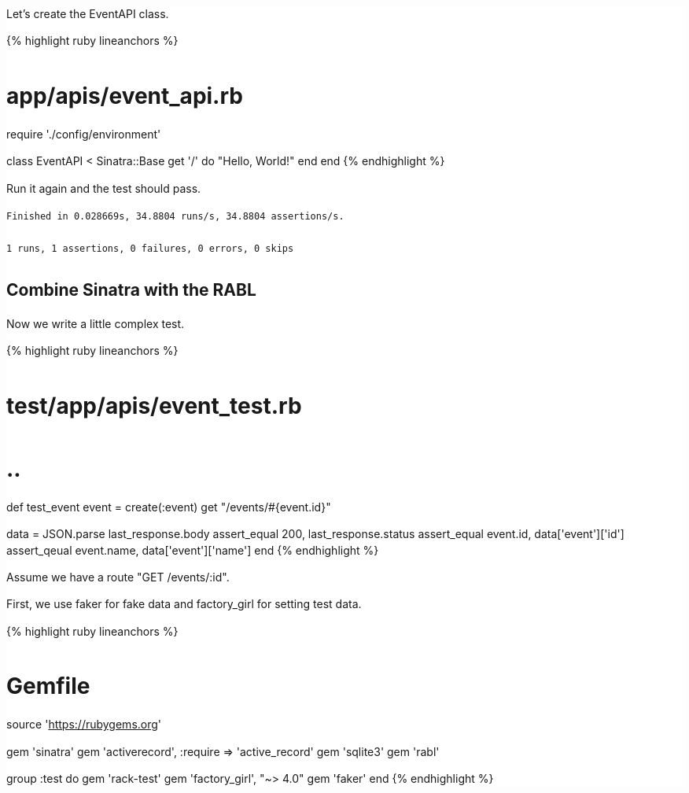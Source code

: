 Let’s create the EventAPI class.

{% highlight ruby lineanchors %}
# app/apis/event_api.rb
require './config/environment'

class EventAPI < Sinatra::Base
  get '/' do
    "Hello, World!"
  end
end
{% endhighlight %}

Run it again and the test should pass.

```bash
Finished in 0.028669s, 34.8804 runs/s, 34.8804 assertions/s.

1 runs, 1 assertions, 0 failures, 0 errors, 0 skips
```

## Combine Sinatra with the RABL

Now we write a little complex test.

{% highlight ruby lineanchors %}
# test/app/apis/event_test.rb
# ..

def test_event
  event = create(:event)
  get "/events/#{event.id}"

  data = JSON.parse last_response.body
  assert_equal 200, last_response.status
  assert_equal event.id, data['event']['id']
  assert_qeual event.name, data['event']['name']
end
{% endhighlight %}

Assume we have a route "GET /events/:id".

First, we use faker for fake data and factory_girl for setting test data.

{% highlight ruby lineanchors %}
# Gemfile
source 'https://rubygems.org'

gem 'sinatra'
gem 'activerecord', :require => 'active_record'
gem 'sqlite3'
gem 'rabl'

group :test do
  gem 'rack-test'
  gem 'factory_girl', "~> 4.0"
  gem 'faker'
end
{% endhighlight %}
